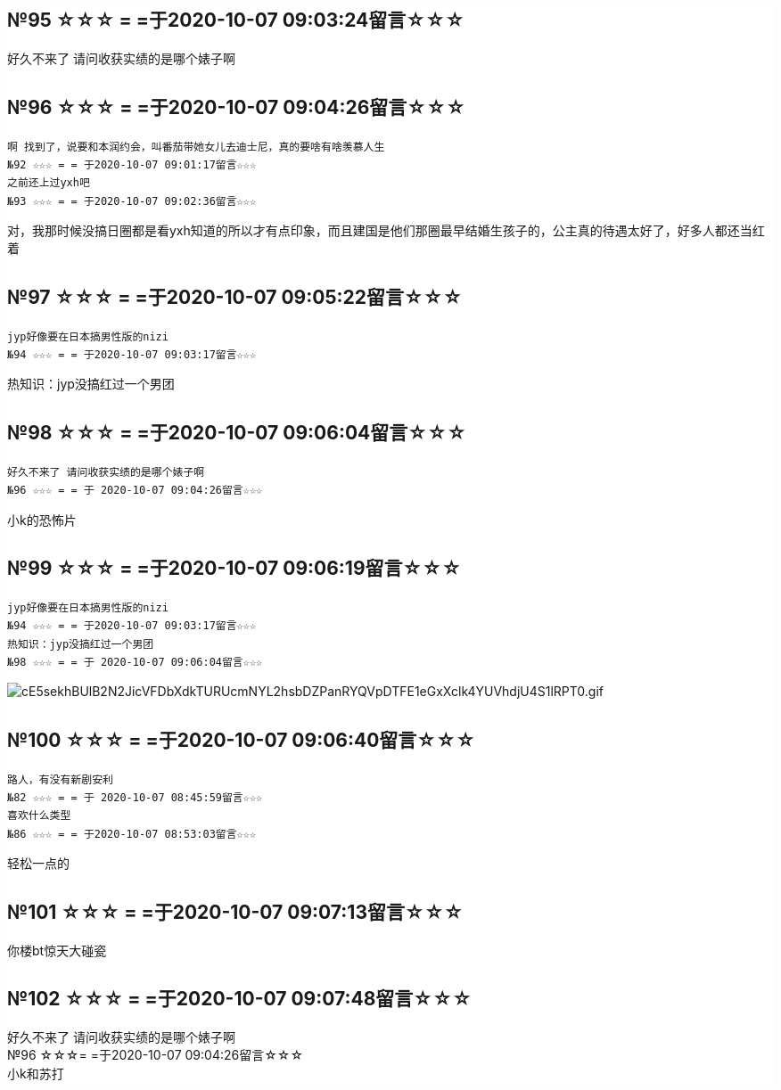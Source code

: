 №95 ☆☆☆ = =于2020-10-07 09:03:24留言☆☆☆
---------------

好久不来了 请问收获实绩的是哪个婊子啊

№96 ☆☆☆ = =于2020-10-07 09:04:26留言☆☆☆
---------------

    啊 找到了，说要和本润约会，叫番茄带她女儿去迪士尼，真的要啥有啥羡慕人生
    №92 ☆☆☆ = = 于2020-10-07 09:01:17留言☆☆☆
    之前还上过yxh吧
    №93 ☆☆☆ = = 于2020-10-07 09:02:36留言☆☆☆
对，我那时候没搞日圈都是看yxh知道的所以才有点印象，而且建国是他们那圈最早结婚生孩子的，公主真的待遇太好了，好多人都还当红着

№97 ☆☆☆ = =于2020-10-07 09:05:22留言☆☆☆
---------------

    jyp好像要在日本搞男性版的nizi
    №94 ☆☆☆ = = 于2020-10-07 09:03:17留言☆☆☆
热知识：jyp没搞红过一个男团

№98 ☆☆☆ = =于2020-10-07 09:06:04留言☆☆☆
---------------

    好久不来了 请问收获实绩的是哪个婊子啊
    №96 ☆☆☆ = = 于 2020-10-07 09:04:26留言☆☆☆
小k的恐怖片

№99 ☆☆☆ = =于2020-10-07 09:06:19留言☆☆☆
---------------

    jyp好像要在日本搞男性版的nizi
    №94 ☆☆☆ = = 于2020-10-07 09:03:17留言☆☆☆
    热知识：jyp没搞红过一个男团
    №98 ☆☆☆ = = 于 2020-10-07 09:06:04留言☆☆☆
<img class="emotion" src="http://imglf4.nosdn.127.net/img/cE5sekhBUlB2N2JicVFDbXdkTURUcmNYL2hsbDZPanRYQVpDTFE1eGxXclk4YUVhdjU4S1lRPT0.gif" alt="cE5sekhBUlB2N2JicVFDbXdkTURUcmNYL2hsbDZPanRYQVpDTFE1eGxXclk4YUVhdjU4S1lRPT0.gif">

№100 ☆☆☆ = =于2020-10-07 09:06:40留言☆☆☆
---------------

    路人，有没有新剧安利
    №82 ☆☆☆ = = 于 2020-10-07 08:45:59留言☆☆☆
    喜欢什么类型
    №86 ☆☆☆ = = 于2020-10-07 08:53:03留言☆☆☆
轻松一点的

№101 ☆☆☆ = =于2020-10-07 09:07:13留言☆☆☆
---------------

你楼bt惊天大碰瓷

№102 ☆☆☆ = =于2020-10-07 09:07:48留言☆☆☆
---------------

好久不来了 请问收获实绩的是哪个婊子啊<br>№96 ☆☆☆= =于2020-10-07 09:04:26留言☆☆☆<br>小k和苏打
